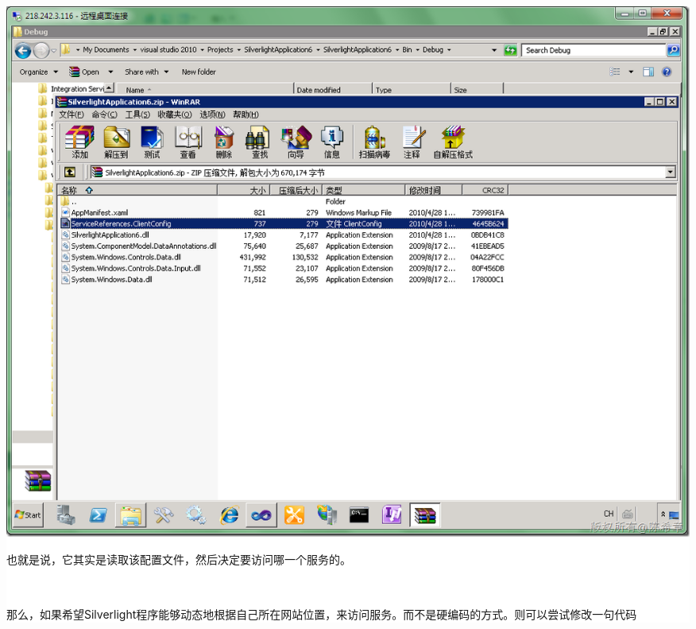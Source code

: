 [![image](./images/1722881-image_thumb_26.png "image")](http://images.cnblogs.com/cnblogs_com/chenxizhang/WindowsLiveWriter/MOSS2010VisualStudio201018SilverlightWCF_B4D5/image_54.png) 


也就是说，它其实是读取该配置文件，然后决定要访问哪一个服务的。


 


那么，如果希望Silverlight程序能够动态地根据自己所在网站位置，来访问服务。而不是硬编码的方式。则可以尝试修改一句代码

